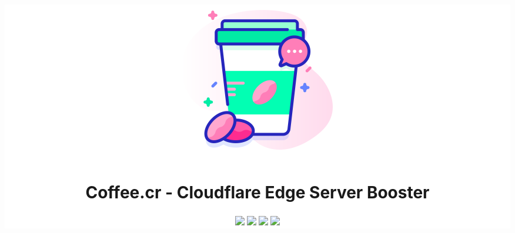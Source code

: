 <div align = "center"><img src="images/icon.png" width="256" height="256" /></div>

<div align = "center">
  <h1>Coffee.cr - Cloudflare Edge Server Booster</h1>
</div>

<p align="center">
  <a href="https://crystal-lang.org">
    <img src="https://img.shields.io/badge/built%20with-crystal-000000.svg" /></a>
  <a href="https://travis-ci.org/636f7374/coffee.cr">
    <img src="https://api.travis-ci.org/636f7374/coffee.cr.svg" /></a>
  <a href="https://github.com/636f7374/coffee.cr/releases">
    <img src="https://img.shields.io/github/release/636f7374/coffee.cr.svg" /></a>
  <a href="https://github.com/636f7374/coffee.cr/blob/master/license">
    <img src="https://img.shields.io/github/license/636f7374/coffee.cr.svg"></a>
</p>

